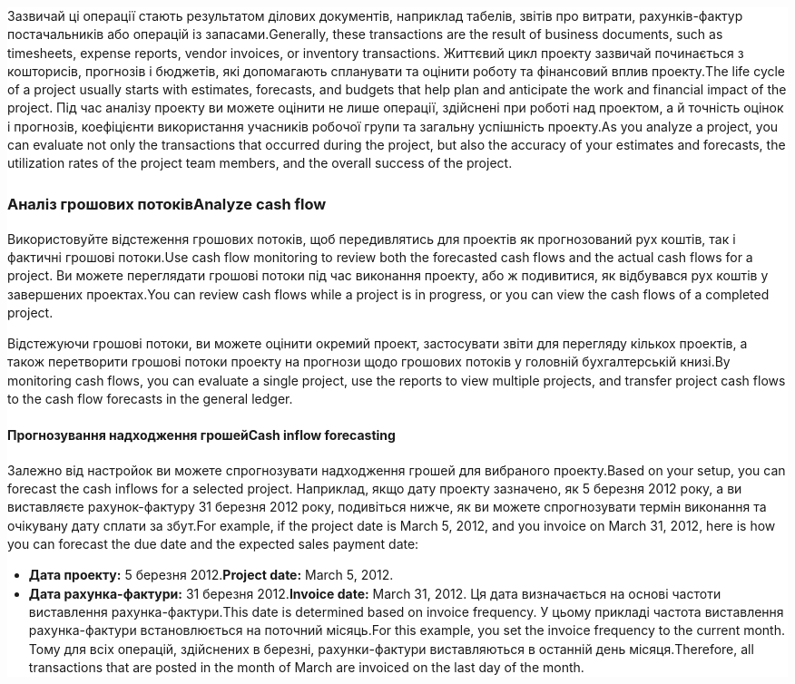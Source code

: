 <span data-ttu-id="6e8f7-364">Зазвичай ці операції стають результатом ділових документів, наприклад табелів, звітів про витрати, рахунків-фактур постачальників або операцій із запасами.</span><span class="sxs-lookup"><span data-stu-id="6e8f7-364">Generally, these transactions are the result of business documents, such as timesheets, expense reports, vendor invoices, or inventory transactions.</span></span> <span data-ttu-id="6e8f7-365">Життєвий цикл проекту зазвичай починається з кошторисів, прогнозів і бюджетів, які допомагають спланувати та оцінити роботу та фінансовий вплив проекту.</span><span class="sxs-lookup"><span data-stu-id="6e8f7-365">The life cycle of a project usually starts with estimates, forecasts, and budgets that help plan and anticipate the work and financial impact of the project.</span></span> <span data-ttu-id="6e8f7-366">Під час аналізу проекту ви можете оцінити не лише операції, здійснені при роботі над проектом, а й точність оцінок і прогнозів, коефіцієнти використання учасників робочої групи та загальну успішність проекту.</span><span class="sxs-lookup"><span data-stu-id="6e8f7-366">As you analyze a project, you can evaluate not only the transactions that occurred during the project, but also the accuracy of your estimates and forecasts, the utilization rates of the project team members, and the overall success of the project.</span></span>

### <a name="analyze-cash-flow"></a><span data-ttu-id="6e8f7-367">Аналіз грошових потоків</span><span class="sxs-lookup"><span data-stu-id="6e8f7-367">Analyze cash flow</span></span>

<span data-ttu-id="6e8f7-368">Використовуйте відстеження грошових потоків, щоб передивлятись для проектів як прогнозований рух коштів, так і фактичні грошові потоки.</span><span class="sxs-lookup"><span data-stu-id="6e8f7-368">Use cash flow monitoring to review both the forecasted cash flows and the actual cash flows for a project.</span></span> <span data-ttu-id="6e8f7-369">Ви можете переглядати грошові потоки під час виконання проекту, або ж подивитися, як відбувався рух коштів у завершених проектах.</span><span class="sxs-lookup"><span data-stu-id="6e8f7-369">You can review cash flows while a project is in progress, or you can view the cash flows of a completed project.</span></span> 

<span data-ttu-id="6e8f7-370">Відстежуючи грошові потоки, ви можете оцінити окремий проект, застосувати звіти для перегляду кількох проектів, а також перетворити грошові потоки проекту на прогнози щодо грошових потоків у головній бухгалтерській книзі.</span><span class="sxs-lookup"><span data-stu-id="6e8f7-370">By monitoring cash flows, you can evaluate a single project, use the reports to view multiple projects, and transfer project cash flows to the cash flow forecasts in the general ledger.</span></span>

#### <a name="cash-inflow-forecasting"></a><span data-ttu-id="6e8f7-371">Прогнозування надходження грошей</span><span class="sxs-lookup"><span data-stu-id="6e8f7-371">Cash inflow forecasting</span></span>

<span data-ttu-id="6e8f7-372">Залежно від настройок ви можете спрогнозувати надходження грошей для вибраного проекту.</span><span class="sxs-lookup"><span data-stu-id="6e8f7-372">Based on your setup, you can forecast the cash inflows for a selected project.</span></span> <span data-ttu-id="6e8f7-373">Наприклад, якщо дату проекту зазначено, як 5 березня 2012 року, а ви виставляєте рахунок-фактуру 31 березня 2012 року, подивіться нижче, як ви можете спрогнозувати термін виконання та очікувану дату сплати за збут.</span><span class="sxs-lookup"><span data-stu-id="6e8f7-373">For example, if the project date is March 5, 2012, and you invoice on March 31, 2012, here is how you can forecast the due date and the expected sales payment date:</span></span>

-   <span data-ttu-id="6e8f7-374">**Дата проекту:** 5 березня 2012.</span><span class="sxs-lookup"><span data-stu-id="6e8f7-374">**Project date:** March 5, 2012.</span></span>
-   <span data-ttu-id="6e8f7-375">**Дата рахунка-фактури:** 31 березня 2012.</span><span class="sxs-lookup"><span data-stu-id="6e8f7-375">**Invoice date:** March 31, 2012.</span></span> <span data-ttu-id="6e8f7-376">Ця дата визначається на основі частоти виставлення рахунка-фактури.</span><span class="sxs-lookup"><span data-stu-id="6e8f7-376">This date is determined based on invoice frequency.</span></span> <span data-ttu-id="6e8f7-377">У цьому прикладі частота виставлення рахунка-фактури встановлюється на поточний місяць.</span><span class="sxs-lookup"><span data-stu-id="6e8f7-377">For this example, you set the invoice frequency to the current month.</span></span> <span data-ttu-id="6e8f7-378">Тому для всіх операцій, здійснених в березні, рахунки-фактури виставляються в останній день місяця.</span><span class="sxs-lookup"><span data-stu-id="6e8f7-378">Therefore, all transactions that are posted in the month of March are invoiced on the last day of the month.</span></span>
